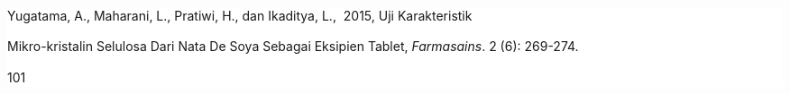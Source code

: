 <p><span class="font2">Yugatama, A., Maharani, L., Pratiwi, H., dan Ikaditya, L., &nbsp;2015, Uji Karakteristik</span></p>
<p><span class="font2">Mikro-kristalin Selulosa Dari Nata De Soya Sebagai Eksipien Tablet, </span><span class="font2" style="font-style:italic;">Farmasains</span><span class="font2">. 2 (6): 269-274.</span></p>
<p><span class="font1">101</span></p>